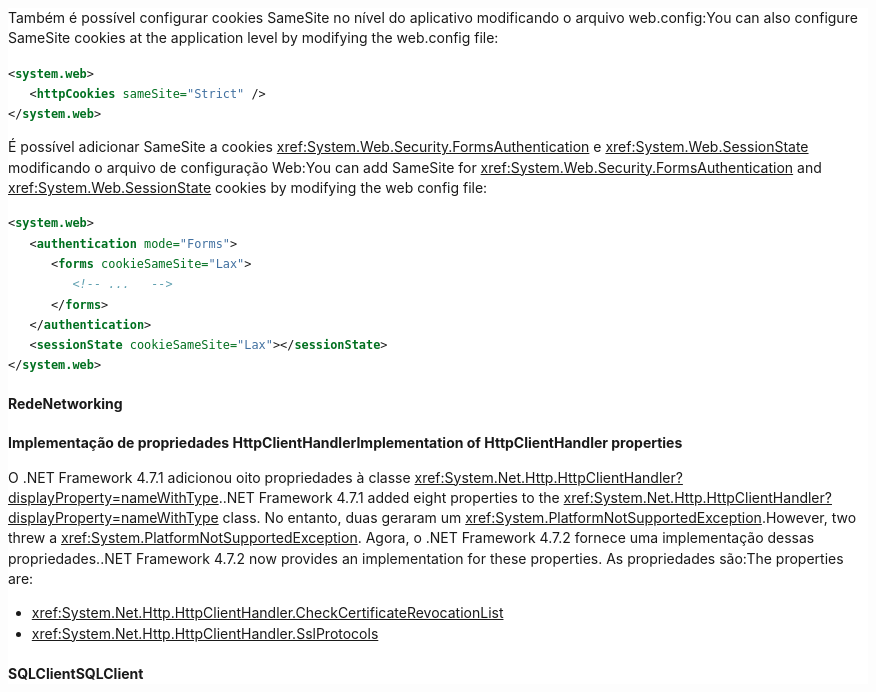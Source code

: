 <span data-ttu-id="bf18f-283">Também é possível configurar cookies SameSite no nível do aplicativo modificando o arquivo web.config:</span><span class="sxs-lookup"><span data-stu-id="bf18f-283">You can also configure SameSite cookies at the application level by modifying the web.config file:</span></span>

```xml
<system.web>
   <httpCookies sameSite="Strict" />
</system.web>
```

<span data-ttu-id="bf18f-284">É possível adicionar SameSite a cookies <xref:System.Web.Security.FormsAuthentication> e <xref:System.Web.SessionState> modificando o arquivo de configuração Web:</span><span class="sxs-lookup"><span data-stu-id="bf18f-284">You can add SameSite for <xref:System.Web.Security.FormsAuthentication> and <xref:System.Web.SessionState> cookies by modifying the web config file:</span></span>

```xml
<system.web>
   <authentication mode="Forms">
      <forms cookieSameSite="Lax">
         <!-- ...   -->
      </forms>
   </authentication>
   <sessionState cookieSameSite="Lax"></sessionState>
</system.web>
```

<a name="net472"></a>

#### <a name="networking"></a><span data-ttu-id="bf18f-285">Rede</span><span class="sxs-lookup"><span data-stu-id="bf18f-285">Networking</span></span>

<span data-ttu-id="bf18f-286">**Implementação de propriedades HttpClientHandler**</span><span class="sxs-lookup"><span data-stu-id="bf18f-286">**Implementation of HttpClientHandler properties**</span></span>

<span data-ttu-id="bf18f-287">O .NET Framework 4.7.1 adicionou oito propriedades à classe <xref:System.Net.Http.HttpClientHandler?displayProperty=nameWithType>.</span><span class="sxs-lookup"><span data-stu-id="bf18f-287">.NET Framework 4.7.1 added eight properties to the <xref:System.Net.Http.HttpClientHandler?displayProperty=nameWithType> class.</span></span> <span data-ttu-id="bf18f-288">No entanto, duas geraram um <xref:System.PlatformNotSupportedException>.</span><span class="sxs-lookup"><span data-stu-id="bf18f-288">However, two threw a <xref:System.PlatformNotSupportedException>.</span></span> <span data-ttu-id="bf18f-289">Agora, o .NET Framework 4.7.2 fornece uma implementação dessas propriedades.</span><span class="sxs-lookup"><span data-stu-id="bf18f-289">.NET Framework 4.7.2 now provides an implementation for these properties.</span></span> <span data-ttu-id="bf18f-290">As propriedades são:</span><span class="sxs-lookup"><span data-stu-id="bf18f-290">The properties are:</span></span>

- <xref:System.Net.Http.HttpClientHandler.CheckCertificateRevocationList>
- <xref:System.Net.Http.HttpClientHandler.SslProtocols>

<a name="sql472"></a>

#### <a name="sqlclient"></a><span data-ttu-id="bf18f-291">SQLClient</span><span class="sxs-lookup"><span data-stu-id="bf18f-291">SQLClient</span></span>
